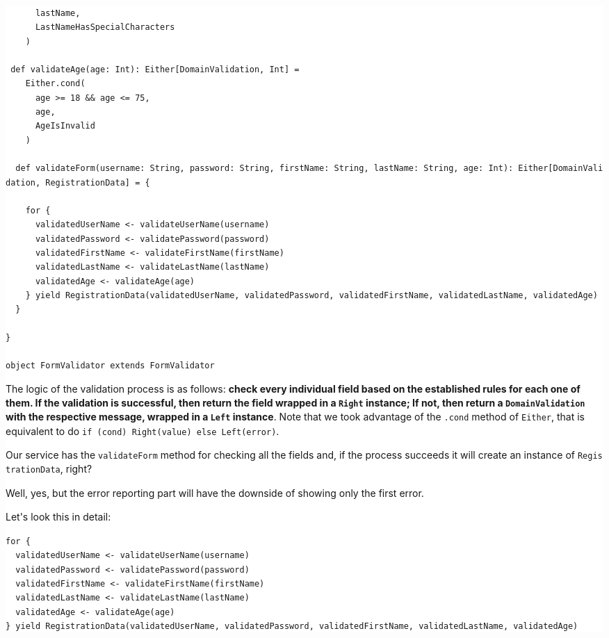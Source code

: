 ```tut:silent
      lastName,
      LastNameHasSpecialCharacters
    )

 def validateAge(age: Int): Either[DomainValidation, Int] =
    Either.cond(
      age >= 18 && age <= 75,
      age,
      AgeIsInvalid
    )

  def validateForm(username: String, password: String, firstName: String, lastName: String, age: Int): Either[DomainValidation, RegistrationData] = {

    for {
      validatedUserName <- validateUserName(username)
      validatedPassword <- validatePassword(password)
      validatedFirstName <- validateFirstName(firstName)
      validatedLastName <- validateLastName(lastName)
      validatedAge <- validateAge(age)
    } yield RegistrationData(validatedUserName, validatedPassword, validatedFirstName, validatedLastName, validatedAge)
  }

}

object FormValidator extends FormValidator

```

The logic of the validation process is as follows: **check every individual field based on the established rules for each one of them. If the validation is successful, then return the field wrapped in a `Right` instance; If not, then return a `DomainValidation` with the respective message, wrapped in a `Left` instance**.
Note that we took advantage of the `.cond` method of `Either`, that is equivalent to do `if (cond) Right(value) else Left(error)`.

Our service has the `validateForm` method for checking all the fields and, if the process succeeds it will create an instance of `RegistrationData`, right?

Well, yes, but the error reporting part will have the downside of showing only the first error.

Let's look this in detail:

```tut:silent:fail
for {
  validatedUserName <- validateUserName(username)
  validatedPassword <- validatePassword(password)
  validatedFirstName <- validateFirstName(firstName)
  validatedLastName <- validateLastName(lastName)
  validatedAge <- validateAge(age)
} yield RegistrationData(validatedUserName, validatedPassword, validatedFirstName, validatedLastName, validatedAge)
```
